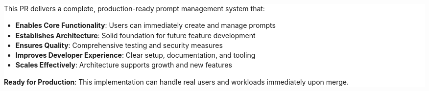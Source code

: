 This PR delivers a complete, production-ready prompt management system that:
- **Enables Core Functionality**: Users can immediately create and manage prompts
- **Establishes Architecture**: Solid foundation for future feature development  
- **Ensures Quality**: Comprehensive testing and security measures
- **Improves Developer Experience**: Clear setup, documentation, and tooling
- **Scales Effectively**: Architecture supports growth and new features

**Ready for Production**: This implementation can handle real users and workloads immediately upon merge.